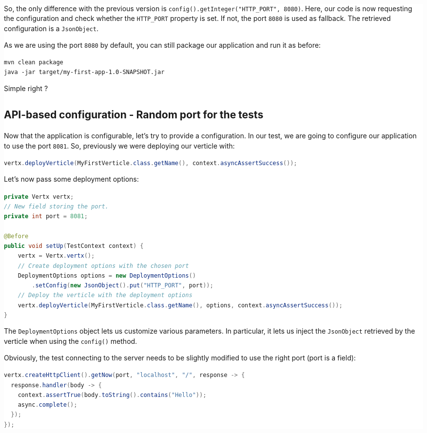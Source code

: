 So, the only difference with the previous version is `config().getInteger("HTTP_PORT", 8080)`. Here, our code is now requesting the configuration and check whether the `HTTP_PORT` property is set. If not, the port `8080` is used as fallback. The retrieved configuration is a `JsonObject`.

As we are using the port `8080` by default, you can still package our application and run it as before:

```
mvn clean package
java -jar target/my-first-app-1.0-SNAPSHOT.jar
```

Simple right ?

## API-based configuration - Random port for the tests

Now that the application is configurable, let’s try to provide a configuration. In our test, we are going to configure our application to use the port `8081`. So, previously we were deploying our verticle with:

```java
vertx.deployVerticle(MyFirstVerticle.class.getName(), context.asyncAssertSuccess());
```

Let’s now pass some deployment options:

```java
private Vertx vertx;
// New field storing the port.
private int port = 8081;

@Before
public void setUp(TestContext context) {
    vertx = Vertx.vertx();
    // Create deployment options with the chosen port
    DeploymentOptions options = new DeploymentOptions()
        .setConfig(new JsonObject().put("HTTP_PORT", port));
    // Deploy the verticle with the deployment options
    vertx.deployVerticle(MyFirstVerticle.class.getName(), options, context.asyncAssertSuccess());
}
```

The `DeploymentOptions` object lets us customize various parameters. In particular, it lets us inject the `JsonObject` retrieved by the verticle when using the `config()` method.

Obviously, the test connecting to the server needs to be slightly modified to use the right port (port is a field):

```java
vertx.createHttpClient().getNow(port, "localhost", "/", response -> {
  response.handler(body -> {
    context.assertTrue(body.toString().contains("Hello"));
    async.complete();
  });
});
```
